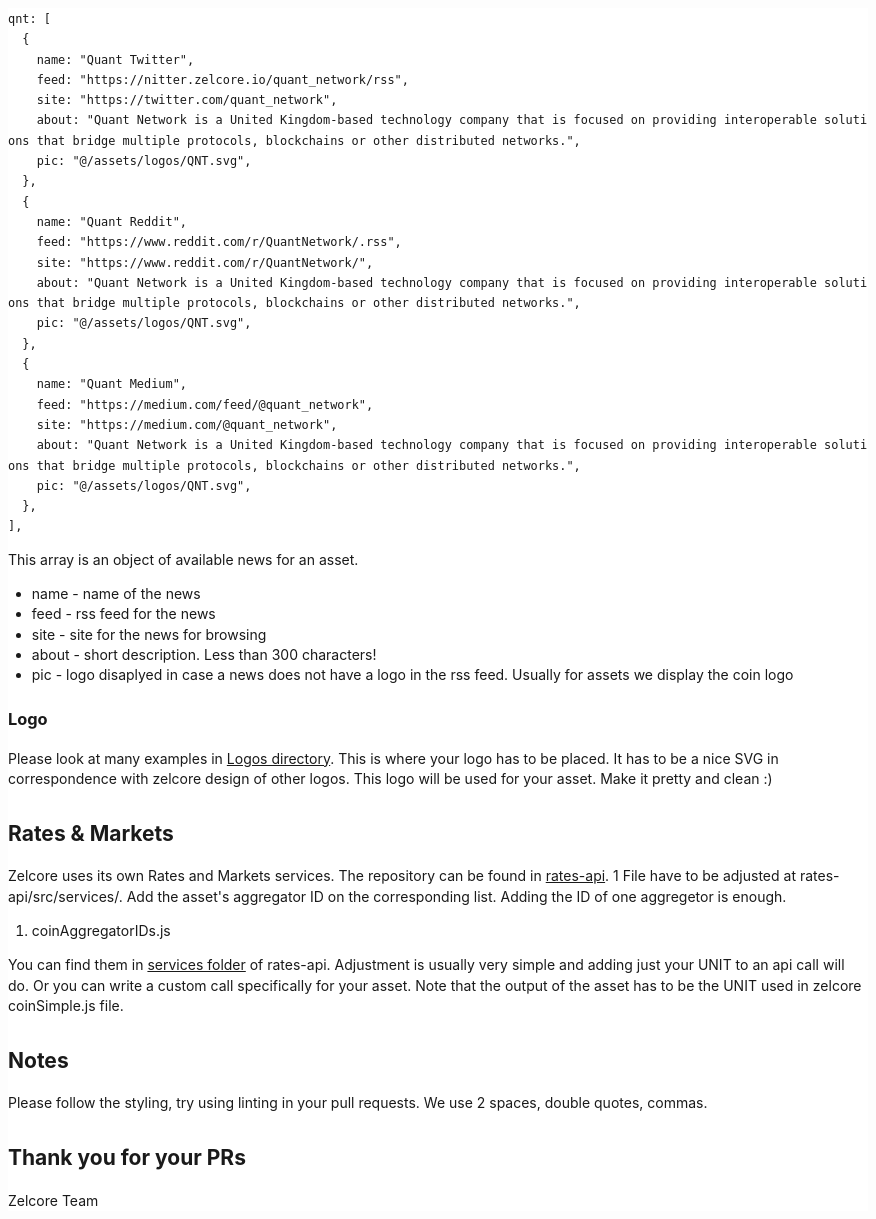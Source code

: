     qnt: [
      {
        name: "Quant Twitter",
        feed: "https://nitter.zelcore.io/quant_network/rss",
        site: "https://twitter.com/quant_network",
        about: "Quant Network is a United Kingdom-based technology company that is focused on providing interoperable solutions that bridge multiple protocols, blockchains or other distributed networks.",
        pic: "@/assets/logos/QNT.svg",
      },
      {
        name: "Quant Reddit",
        feed: "https://www.reddit.com/r/QuantNetwork/.rss",
        site: "https://www.reddit.com/r/QuantNetwork/",
        about: "Quant Network is a United Kingdom-based technology company that is focused on providing interoperable solutions that bridge multiple protocols, blockchains or other distributed networks.",
        pic: "@/assets/logos/QNT.svg",
      },
      {
        name: "Quant Medium",
        feed: "https://medium.com/feed/@quant_network",
        site: "https://medium.com/@quant_network",
        about: "Quant Network is a United Kingdom-based technology company that is focused on providing interoperable solutions that bridge multiple protocols, blockchains or other distributed networks.",
        pic: "@/assets/logos/QNT.svg",
      },
    ],
This array is an object of available news for an asset.

- name - name of the news
- feed - rss feed for the news
- site - site for the news for browsing
- about - short description. Less than 300 characters!
- pic - logo disaplyed in case a news does not have a logo in the rss feed. Usually for assets we display the coin logo

### Logo

Please look at many examples in [Logos directory](https://github.com/zelcore-io/zelcore/blob/master/logos/). This is where your logo has to be placed. It has to be a nice SVG in correspondence with zelcore design of other logos. This logo will be used for your asset. Make it pretty and clean :)

## Rates & Markets

Zelcore uses its own Rates and Markets services. The repository can be found in [rates-api](https://github.com/zelcore-io/rates-api).
1 File have to be adjusted at rates-api/src/services/. Add the asset's aggregator ID on the corresponding list. Adding the ID of one aggregetor is enough.

 1. coinAggregatorIDs.js

You can find them in [services folder](https://github.com/zelcore-io/rates-api/blob/master/src/services/) of rates-api.
Adjustment is usually very simple and adding just your UNIT to an api call will do. Or you can write a custom call specifically for your asset. Note that the output of the asset has to be the UNIT used in zelcore coinSimple.js file.

## Notes

Please follow the styling, try using linting in your pull requests. We use 2 spaces, double quotes, commas.

## Thank you for your PRs

Zelcore Team
